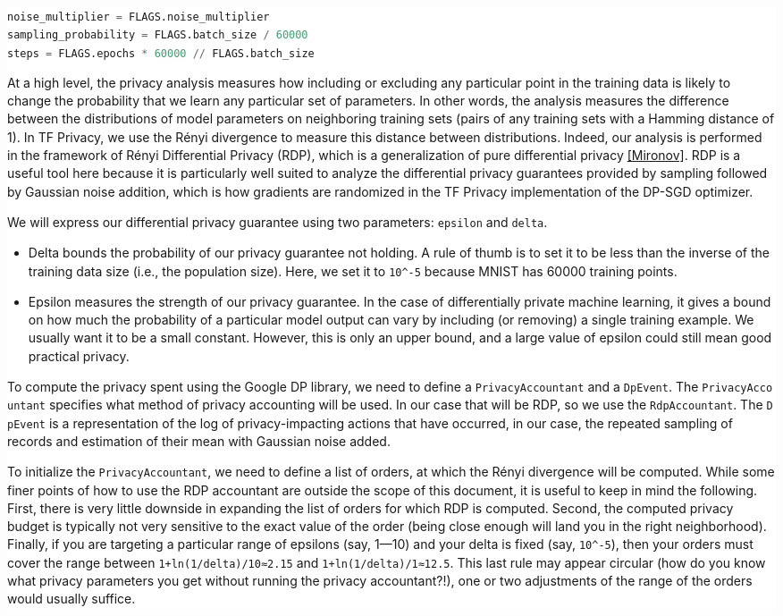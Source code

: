 ```python
noise_multiplier = FLAGS.noise_multiplier
sampling_probability = FLAGS.batch_size / 60000
steps = FLAGS.epochs * 60000 // FLAGS.batch_size
```

At a high level, the privacy analysis measures how including or excluding any
particular point in the training data is likely to change the probability that
we learn any particular set of parameters. In other words, the analysis measures
the difference between the distributions of model parameters on neighboring
training sets (pairs of any training sets with a Hamming distance of 1). In TF
Privacy, we use the Rényi divergence to measure this distance between
distributions. Indeed, our analysis is performed in the framework of Rényi
Differential Privacy (RDP), which is a generalization of pure differential
privacy [[Mironov]](https://arxiv.org/abs/1702.07476). RDP is a useful tool here
because it is particularly well suited to analyze the differential privacy
guarantees provided by sampling followed by Gaussian noise addition, which is
how gradients are randomized in the TF Privacy implementation of the DP-SGD
optimizer.

We will express our differential privacy guarantee using two parameters:
`epsilon` and `delta`.

*   Delta bounds the probability of our privacy guarantee not holding. A rule of
    thumb is to set it to be less than the inverse of the training data size
    (i.e., the population size). Here, we set it to `10^-5` because MNIST has
    60000 training points.

*   Epsilon measures the strength of our privacy guarantee. In the case of
    differentially private machine learning, it gives a bound on how much the
    probability of a particular model output can vary by including (or removing)
    a single training example. We usually want it to be a small constant.
    However, this is only an upper bound, and a large value of epsilon could
    still mean good practical privacy.

To compute the privacy spent using the Google DP library, we need to define a
`PrivacyAccountant` and a `DpEvent`. The `PrivacyAccountant` specifies what
method of privacy accounting will be used. In our case that will be RDP, so we
use the `RdpAccountant`. The `DpEvent` is a representation of the log of
privacy-impacting actions that have occurred, in our case, the repeated sampling
of records and estimation of their mean with Gaussian noise added.

To initialize the `PrivacyAccountant`, we need to define a list of orders, at
which the Rényi divergence will be computed. While some finer points of how to
use the RDP accountant are outside the scope of this document, it is useful to
keep in mind the following. First, there is very little downside in expanding
the list of orders for which RDP is computed. Second, the computed privacy
budget is typically not very sensitive to the exact value of the order (being
close enough will land you in the right neighborhood). Finally, if you are
targeting a particular range of epsilons (say, 1—10) and your delta is fixed
(say, `10^-5`), then your orders must cover the range between
`1+ln(1/delta)/10≈2.15` and `1+ln(1/delta)/1≈12.5`. This last rule may appear
circular (how do you know what privacy parameters you get without running the
privacy accountant?!), one or two adjustments of the range of the orders would
usually suffice.
